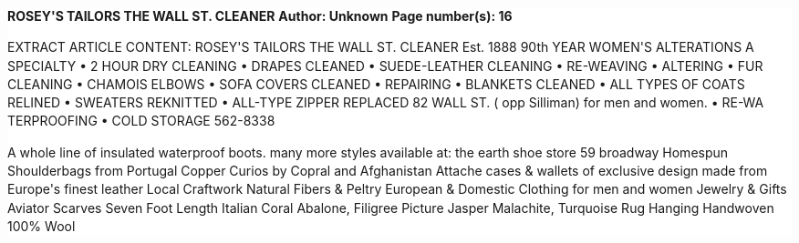 

**ROSEY'S TAILORS THE WALL ST. CLEANER**
**Author: Unknown**
**Page number(s): 16**

EXTRACT ARTICLE CONTENT:
ROSEY'S TAILORS 
THE WALL ST. CLEANER 
Est. 1888 
90th YEAR 
WOMEN'S ALTERATIONS A SPECIALTY 
• 2 HOUR DRY CLEANING 
• DRAPES CLEANED 
• SUEDE-LEATHER CLEANING 
• RE-WEAVING 
• ALTERING 
• FUR CLEANING 
• CHAMOIS ELBOWS 
• SOFA COVERS CLEANED 
• REPAIRING 
• BLANKETS CLEANED 
• ALL TYPES OF COATS RELINED 
• SWEATERS REKNITTED 
• ALL-TYPE ZIPPER REPLACED 
82 WALL ST. 
( opp Silliman) 
for men and women. 
• RE-WA TERPROOFING 
• COLD STORAGE 
562-8338



A whole line of insulated 
waterproof boots. 
many more styles 
available at: 
the earth 
shoe store 
59 broadway 
Homespun Shoulderbags 
from Portugal 
Copper Curios 
by Copral 
and Afghanistan 
Attache cases & wallets 
of exclusive design 
made from Europe's 
finest leather 
Local Craftwork 
Natural Fibers 
& Peltry 
European & Domestic 
Clothing for men 
and women 
Jewelry & Gifts 
Aviator Scarves 
Seven Foot Length 
Italian Coral 
Abalone, Filigree 
Picture Jasper 
Malachite, Turquoise 
Rug Hanging 
Handwoven 
100% Wool 
